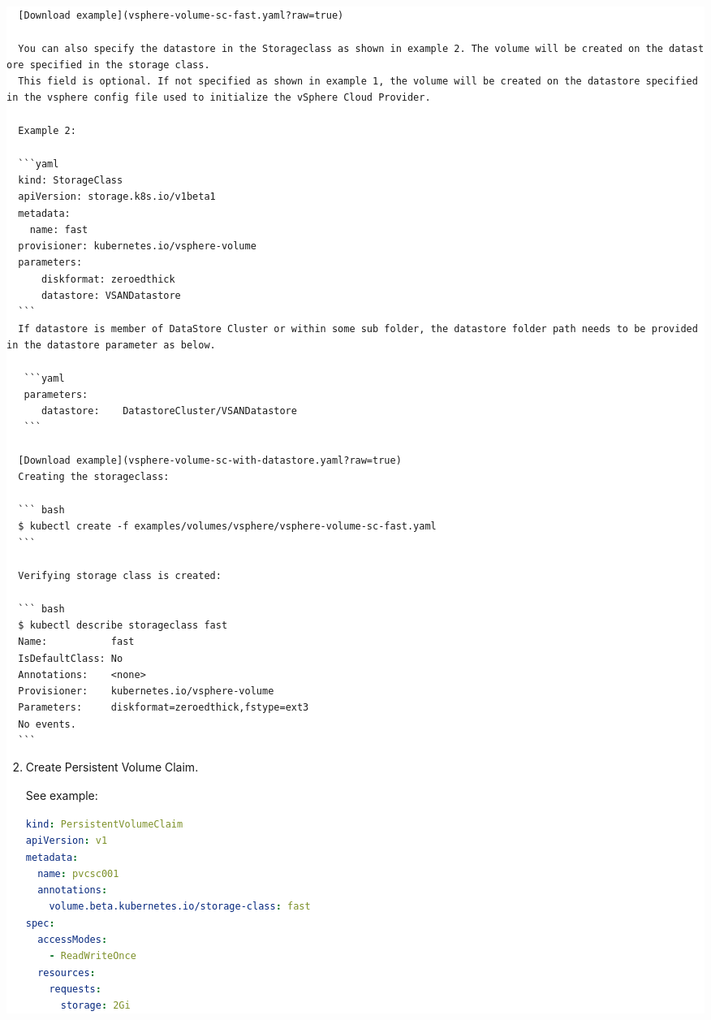      [Download example](vsphere-volume-sc-fast.yaml?raw=true)

      You can also specify the datastore in the Storageclass as shown in example 2. The volume will be created on the datastore specified in the storage class.
      This field is optional. If not specified as shown in example 1, the volume will be created on the datastore specified in the vsphere config file used to initialize the vSphere Cloud Provider.

      Example 2:

      ```yaml
      kind: StorageClass
      apiVersion: storage.k8s.io/v1beta1
      metadata:
        name: fast
      provisioner: kubernetes.io/vsphere-volume
      parameters:
          diskformat: zeroedthick
          datastore: VSANDatastore
      ```     
      If datastore is member of DataStore Cluster or within some sub folder, the datastore folder path needs to be provided in the datastore parameter as below.

       ```yaml
       parameters:
          datastore:	DatastoreCluster/VSANDatastore
       ```

      [Download example](vsphere-volume-sc-with-datastore.yaml?raw=true)
      Creating the storageclass:

      ``` bash
      $ kubectl create -f examples/volumes/vsphere/vsphere-volume-sc-fast.yaml
      ```

      Verifying storage class is created:

      ``` bash
      $ kubectl describe storageclass fast 
      Name:           fast
      IsDefaultClass: No
      Annotations:    <none>
      Provisioner:    kubernetes.io/vsphere-volume
      Parameters:     diskformat=zeroedthick,fstype=ext3
      No events.
      ```

  2. Create Persistent Volume Claim.

      See example:

      ```yaml
      kind: PersistentVolumeClaim
      apiVersion: v1
      metadata:
        name: pvcsc001
        annotations:
          volume.beta.kubernetes.io/storage-class: fast
      spec:
        accessModes:
          - ReadWriteOnce
        resources:
          requests:
            storage: 2Gi
      ```
